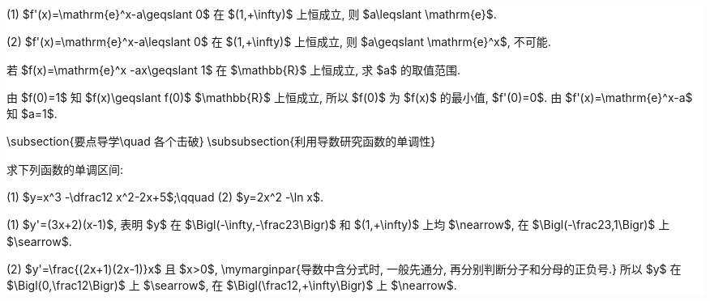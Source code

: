 <p>
    (1) $f'(x)=\mathrm{e}^x-a\geqslant 0$ 在 $(1,+\infty)$ 上恒成立, 则 $a\leqslant \mathrm{e}$.
</p>

<p>
    (2) $f'(x)=\mathrm{e}^x-a\leqslant 0$ 在 $(1,+\infty)$ 上恒成立, 则 $a\geqslant \mathrm{e}^x$, 不可能.
  </p>
</mysolution>
</p>

<p>
  <myexercise>
    <p>    若 $f(x)=\mathrm{e}^x -ax\geqslant 1$ 在 $\mathbb{R}$ 上恒成立,
    求 $a$ 的取值范围.
  </p>
</myexercise>
</p>

<p>
  <mysolution>
    <p>
    由 $f(0)=1$ 知 $f(x)\geqslant f(0)$ $\mathbb{R}$ 上恒成立, 所以 $f(0)$ 为 $f(x)$ 的最小值, $f'(0)=0$. 由 $f'(x)=\mathrm{e}^x-a$ 知 $a=1$.
  </p>
</mysolution>
</p>

<p>
  \subsection{要点导学\quad 各个击破}
  \subsubsection{利用导数研究函数的单调性}
  <span id="example-"></span>
<myexample>
    <p>
    求下列函数的单调区间:
</p>

<p>
    (1) $y=x^3 -\dfrac12 x^2-2x+5$;\qquad
    (2) $y=2x^2 -\ln x$.
  </p>
</myexample>
</p>

<p>
  <mysolution>
    <p>
    (1) $y'=(3x+2)(x-1)$, 表明 $y$ 在 $\Bigl(-\infty,-\frac23\Bigr)$ 和 $(1,+\infty)$ 上均 $\nearrow$, 在 $\Bigl(-\frac23,1\Bigr)$ 上 $\searrow$.
</p>

<p>
    (2) $y'=\frac{(2x+1)(2x-1)}x$ 且 $x>0$, 
    \mymarginpar{导数中含分式时, 一般先通分, 再分别判断分子和分母的正负号.}
    所以 $y$ 在 $\Bigl(0,\frac12\Bigr)$ 上 $\searrow$, 在 $\Bigl(\frac12,+\infty\Bigr)$ 上 $\nearrow$.
  </p>
</mysolution>
</p>

